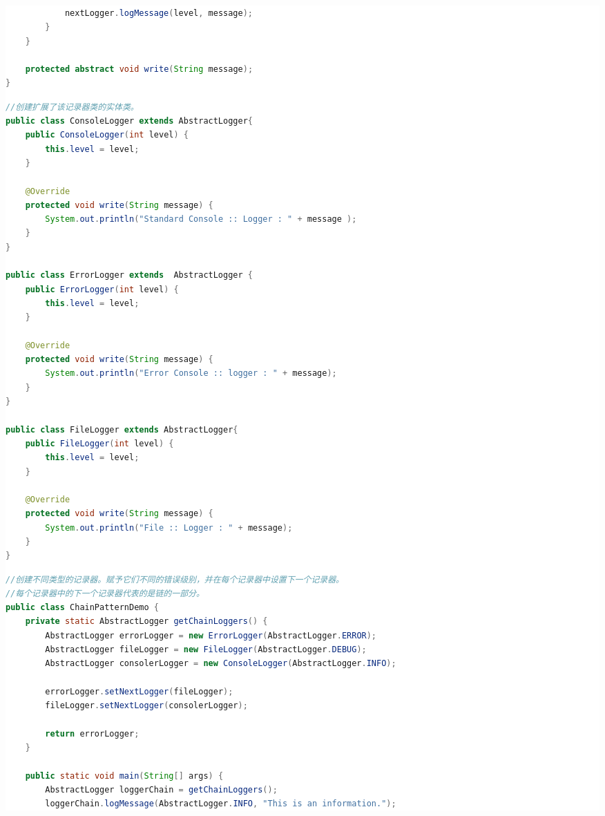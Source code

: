 ```java
            nextLogger.logMessage(level, message);
        }
    }
	
    protected abstract void write(String message);
}

```

```java
//创建扩展了该记录器类的实体类。
public class ConsoleLogger extends AbstractLogger{
    public ConsoleLogger(int level) {
        this.level = level;
    }

    @Override
    protected void write(String message) {
        System.out.println("Standard Console :: Logger : " + message );
    }
}

public class ErrorLogger extends  AbstractLogger {
    public ErrorLogger(int level) {
        this.level = level;
    }

    @Override
    protected void write(String message) {
        System.out.println("Error Console :: logger : " + message);
    }
}

public class FileLogger extends AbstractLogger{
    public FileLogger(int level) {
        this.level = level;
    }

    @Override
    protected void write(String message) {
        System.out.println("File :: Logger : " + message);
    }
}

```

```java
//创建不同类型的记录器。赋予它们不同的错误级别，并在每个记录器中设置下一个记录器。
//每个记录器中的下一个记录器代表的是链的一部分。
public class ChainPatternDemo {
    private static AbstractLogger getChainLoggers() {
        AbstractLogger errorLogger = new ErrorLogger(AbstractLogger.ERROR);
        AbstractLogger fileLogger = new FileLogger(AbstractLogger.DEBUG);
        AbstractLogger consolerLogger = new ConsoleLogger(AbstractLogger.INFO);

        errorLogger.setNextLogger(fileLogger);
        fileLogger.setNextLogger(consolerLogger);

        return errorLogger;
    }

    public static void main(String[] args) {
        AbstractLogger loggerChain = getChainLoggers();
        loggerChain.logMessage(AbstractLogger.INFO, "This is an information.");
```